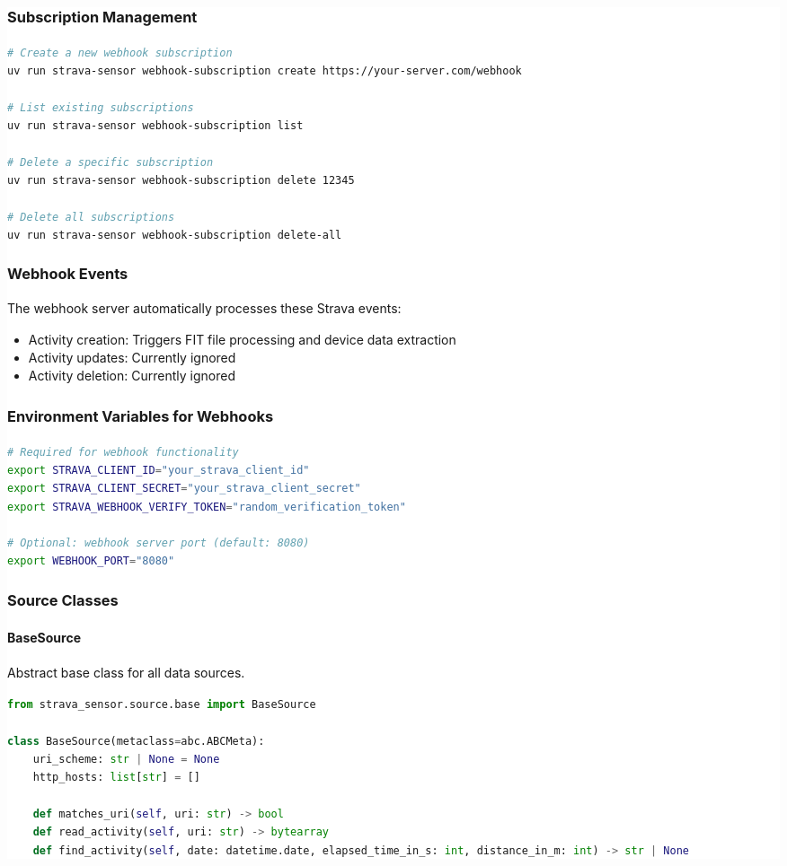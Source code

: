 ### Subscription Management

```bash
# Create a new webhook subscription
uv run strava-sensor webhook-subscription create https://your-server.com/webhook

# List existing subscriptions
uv run strava-sensor webhook-subscription list

# Delete a specific subscription
uv run strava-sensor webhook-subscription delete 12345

# Delete all subscriptions
uv run strava-sensor webhook-subscription delete-all
```

### Webhook Events

The webhook server automatically processes these Strava events:
- Activity creation: Triggers FIT file processing and device data extraction
- Activity updates: Currently ignored
- Activity deletion: Currently ignored

### Environment Variables for Webhooks

```bash
# Required for webhook functionality
export STRAVA_CLIENT_ID="your_strava_client_id"
export STRAVA_CLIENT_SECRET="your_strava_client_secret"
export STRAVA_WEBHOOK_VERIFY_TOKEN="random_verification_token"

# Optional: webhook server port (default: 8080)
export WEBHOOK_PORT="8080"
```


### Source Classes

#### BaseSource

Abstract base class for all data sources.

```python
from strava_sensor.source.base import BaseSource

class BaseSource(metaclass=abc.ABCMeta):
    uri_scheme: str | None = None
    http_hosts: list[str] = []

    def matches_uri(self, uri: str) -> bool
    def read_activity(self, uri: str) -> bytearray
    def find_activity(self, date: datetime.date, elapsed_time_in_s: int, distance_in_m: int) -> str | None
```
